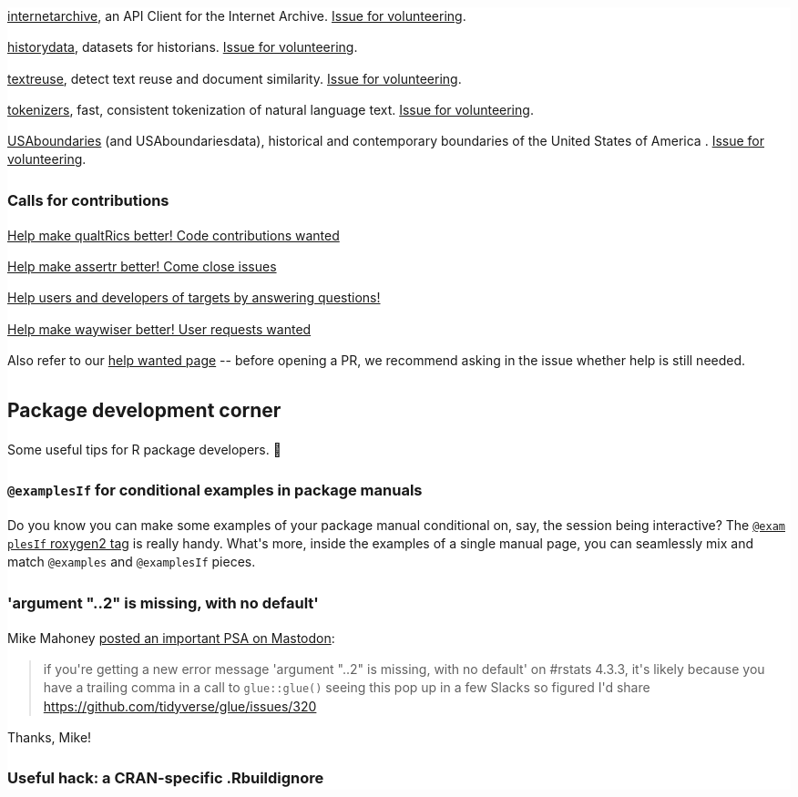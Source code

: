 [internetarchive](https://docs.ropensci.org/internetarchive/), an API Client for the Internet Archive. [Issue for volunteering](https://github.com/ropensci/internetarchive/issues/17).

[historydata](https://docs.ropensci.org/historydata/), datasets for historians. [Issue for volunteering](https://github.com/ropensci/historydata/issues/23).

[textreuse](https://docs.ropensci.org/textreuse/), detect text reuse and document similarity. [Issue for volunteering](https://github.com/ropensci/textreuse/issues/97).

[tokenizers](https://docs.ropensci.org/tokenizers/), fast, consistent tokenization of natural language text. [Issue for volunteering](https://github.com/ropensci/tokenizers/issues/86).

[USAboundaries](https://docs.ropensci.org/USAboundaries/) (and USAboundariesdata), historical and contemporary boundaries of the United States of America . [Issue for volunteering](https://github.com/ropensci/USAboundaries/issues/50).

### Calls for contributions

[Help make qualtRics better! Code contributions wanted](/blog/2024/03/01/qualtrics-call-help/)

[Help make assertr better! Come close issues](/blog/2024/02/27/assertr-call-help/)

[Help users and developers of targets by answering questions!](/blog/2024/02/29/targets-call-help/)

[Help make waywiser better! User requests wanted](/blog/2024/02/19/waywiser-call-help/)

Also refer to our [help wanted page](/help-wanted/) -- before opening a PR, we recommend asking in the issue whether help is still needed.

## Package development corner

Some useful tips for R package developers. :eyes:

### `@examplesIf` for conditional examples in package manuals

Do you know you can make some examples of your package manual conditional on, say, the session being interactive?
The [`@examplesIf` roxygen2 tag](https://roxygen2.r-lib.org/articles/rd.html?q=examplesIf#examples) is really handy.
What's more, inside the examples of a single manual page, you can seamlessly mix and match `@examples` and `@examplesIf` pieces.

### 'argument "..2" is missing, with no default'

Mike Mahoney [posted an important PSA on Mastodon](https://fosstodon.org/@MikeMahoney218/112044613555056993):

> if you're getting a new error message 'argument "..2" is missing, with no default' on #rstats 4.3.3, it's likely because you have a trailing comma in a call to `glue::glue()`
> seeing this pop up in a few Slacks so figured I'd share
> https://github.com/tidyverse/glue/issues/320

Thanks, Mike!

### Useful hack: a CRAN-specific .Rbuildignore
